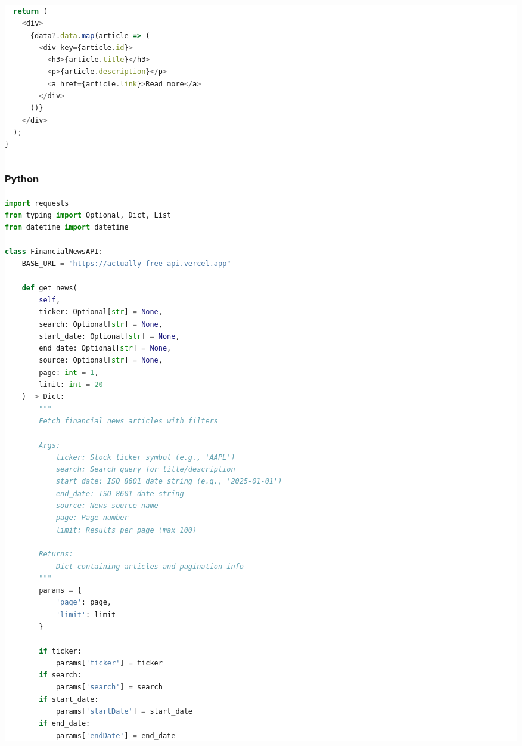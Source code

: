 ```typescript
  return (
    <div>
      {data?.data.map(article => (
        <div key={article.id}>
          <h3>{article.title}</h3>
          <p>{article.description}</p>
          <a href={article.link}>Read more</a>
        </div>
      ))}
    </div>
  );
}
```

---

### Python

```python
import requests
from typing import Optional, Dict, List
from datetime import datetime

class FinancialNewsAPI:
    BASE_URL = "https://actually-free-api.vercel.app"

    def get_news(
        self,
        ticker: Optional[str] = None,
        search: Optional[str] = None,
        start_date: Optional[str] = None,
        end_date: Optional[str] = None,
        source: Optional[str] = None,
        page: int = 1,
        limit: int = 20
    ) -> Dict:
        """
        Fetch financial news articles with filters

        Args:
            ticker: Stock ticker symbol (e.g., 'AAPL')
            search: Search query for title/description
            start_date: ISO 8601 date string (e.g., '2025-01-01')
            end_date: ISO 8601 date string
            source: News source name
            page: Page number
            limit: Results per page (max 100)

        Returns:
            Dict containing articles and pagination info
        """
        params = {
            'page': page,
            'limit': limit
        }

        if ticker:
            params['ticker'] = ticker
        if search:
            params['search'] = search
        if start_date:
            params['startDate'] = start_date
        if end_date:
            params['endDate'] = end_date
```